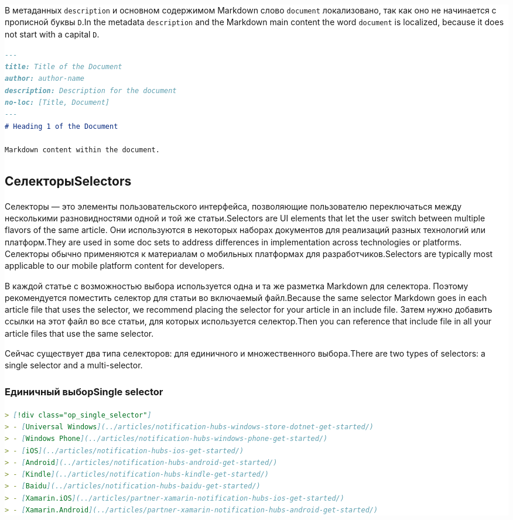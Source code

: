 <span data-ttu-id="68a2e-286">В метаданных `description` и основном содержимом Markdown слово `document` локализовано, так как оно не начинается с прописной буквы `D`.</span><span class="sxs-lookup"><span data-stu-id="68a2e-286">In the metadata `description` and the Markdown main content the word `document` is localized, because it does not start with a capital `D`.</span></span>

```markdown
---
title: Title of the Document
author: author-name
description: Description for the document
no-loc: [Title, Document]
---
# Heading 1 of the Document

Markdown content within the document.
```



## <a name="selectors"></a><span data-ttu-id="68a2e-287">Селекторы</span><span class="sxs-lookup"><span data-stu-id="68a2e-287">Selectors</span></span>

<span data-ttu-id="68a2e-288">Селекторы — это элементы пользовательского интерфейса, позволяющие пользователю переключаться между несколькими разновидностями одной и той же статьи.</span><span class="sxs-lookup"><span data-stu-id="68a2e-288">Selectors are UI elements that let the user switch between multiple flavors of the same article.</span></span> <span data-ttu-id="68a2e-289">Они используются в некоторых наборах документов для реализаций разных технологий или платформ.</span><span class="sxs-lookup"><span data-stu-id="68a2e-289">They are used in some doc sets to address differences in implementation across technologies or platforms.</span></span> <span data-ttu-id="68a2e-290">Селекторы обычно применяются к материалам о мобильных платформах для разработчиков.</span><span class="sxs-lookup"><span data-stu-id="68a2e-290">Selectors are typically most applicable to our mobile platform content for developers.</span></span>

<span data-ttu-id="68a2e-291">В каждой статье с возможностью выбора используется одна и та же разметка Markdown для селектора. Поэтому рекомендуется поместить селектор для статьи во включаемый файл.</span><span class="sxs-lookup"><span data-stu-id="68a2e-291">Because the same selector Markdown goes in each article file that uses the selector, we recommend placing the selector for your article in an include file.</span></span> <span data-ttu-id="68a2e-292">Затем нужно добавить ссылки на этот файл во все статьи, для которых используется селектор.</span><span class="sxs-lookup"><span data-stu-id="68a2e-292">Then you can reference that include file in all your article files that use the same selector.</span></span>

<span data-ttu-id="68a2e-293">Сейчас существует два типа селекторов: для единичного и множественного выбора.</span><span class="sxs-lookup"><span data-stu-id="68a2e-293">There are two types of selectors: a single selector and a multi-selector.</span></span>

### <a name="single-selector"></a><span data-ttu-id="68a2e-294">Единичный выбор</span><span class="sxs-lookup"><span data-stu-id="68a2e-294">Single selector</span></span>

```markdown
> [!div class="op_single_selector"]
> - [Universal Windows](../articles/notification-hubs-windows-store-dotnet-get-started/)
> - [Windows Phone](../articles/notification-hubs-windows-phone-get-started/)
> - [iOS](../articles/notification-hubs-ios-get-started/)
> - [Android](../articles/notification-hubs-android-get-started/)
> - [Kindle](../articles/notification-hubs-kindle-get-started/)
> - [Baidu](../articles/notification-hubs-baidu-get-started/)
> - [Xamarin.iOS](../articles/partner-xamarin-notification-hubs-ios-get-started/)
> - [Xamarin.Android](../articles/partner-xamarin-notification-hubs-android-get-started/)
```

